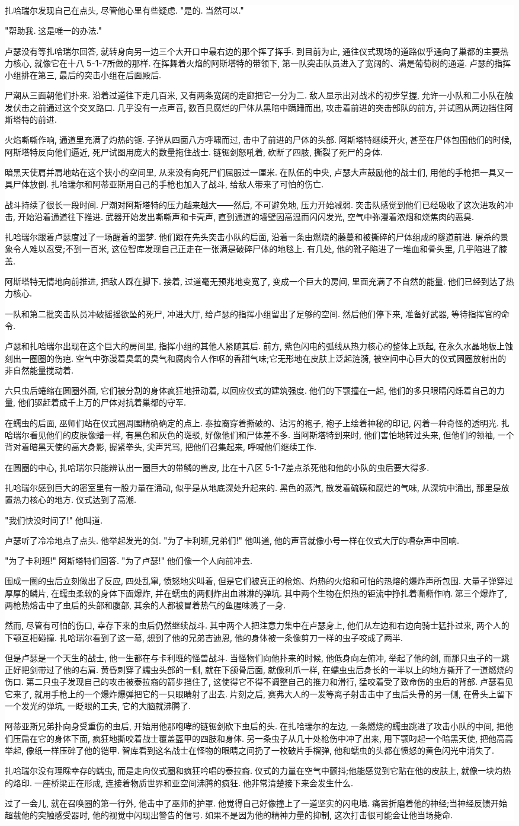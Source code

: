扎哈瑞尔发现自己在点头, 尽管他心里有些疑虑. "是的. 当然可以."

"帮助我. 这是唯一的办法."

卢瑟没有等扎哈瑞尔回答, 就转身向另一边三个大开口中最右边的那个挥了挥手. 到目前为止, 通往仪式现场的道路似乎通向了巢都的主要热力核心, 就像它在十八 5-1-7所做的那样. 在挥舞着火焰的阿斯塔特的带领下, 第一队突击队员进入了宽阔的、满是葡萄树的通道. 卢瑟的指挥小组排在第三, 最后的突击小组在后面殿后.

尸潮从三面朝他们扑来. 沿着过道往下走几百米, 又有两条宽阔的走廊把它一分为二. 敌人显示出对战术的初步掌握, 允许一小队和二小队在触发伏击之前通过这个交叉路口. 几乎没有一点声音, 数百具腐烂的尸体从黑暗中蹒跚而出, 攻击着前进的突击部队的前方, 并试图从两边挡住阿斯塔特的前进.

火焰嘶嘶作响, 通道里充满了灼热的钷. 子弹从四面八方呼啸而过, 击中了前进的尸体的头部. 阿斯塔特继续开火, 甚至在尸体包围他们的时候, 阿斯塔特反向他们逼近, 死尸试图用庞大的数量拖住战士. 链锯剑怒吼着, 砍断了四肢, 撕裂了死尸的身体.

暗黑天使肩并肩地站在这个狭小的空间里, 从来没有向死尸们屈服过一厘米. 在队伍的中央, 卢瑟大声鼓励他的战士们, 用他的手枪把一具又一具尸体放倒. 扎哈瑞尔和阿蒂亚斯用自己的手枪也加入了战斗, 给敌人带来了可怕的伤亡.

战斗持续了很长一段时间. 尸潮对阿斯塔特的压力越来越大——然后, 不可避免地, 压力开始减弱. 突击队感觉到他们已经吸收了这次进攻的冲击, 开始沿着通道往下推进. 武器开始发出嘶嘶声和卡壳声, 直到通道的墙壁因高温而闪闪发光, 空气中弥漫着浓烟和烧焦肉的恶臭.

扎哈瑞尔跟着卢瑟度过了一场醒着的噩梦. 他们跟在先头突击小队的后面, 沿着一条由燃烧的藤蔓和被撕碎的尸体组成的隧道前进. 屠杀的景象令人难以忍受;不到一百米, 这位智库发现自己正走在一张满是破碎尸体的地毯上. 有几处, 他的靴子陷进了一堆血和骨头里, 几乎陷进了膝盖.

阿斯塔特无情地向前推进, 把敌人踩在脚下. 接着, 过道毫无预兆地变宽了, 变成一个巨大的房间, 里面充满了不自然的能量. 他们已经到达了热力核心.

一队和第二批突击队员冲破摇摇欲坠的死尸, 冲进大厅, 给卢瑟的指挥小组留出了足够的空间. 然后他们停下来, 准备好武器, 等待指挥官的命令.

卢瑟和扎哈瑞尔出现在这个巨大的房间里, 指挥小组的其他人紧随其后. 前方, 紫色闪电的弧线从热力核心的整体上跃起, 在永久水晶地板上蚀刻出一圈圈的伤疤. 空气中弥漫着臭氧的臭气和腐肉令人作呕的香甜气味;它无形地在皮肤上泛起涟漪, 被空间中心巨大的仪式圆圈放射出的非自然能量搅动着.

六只虫后蜷缩在圆圈外面, 它们被分割的身体疯狂地扭动着, 以回应仪式的建筑强度. 他们的下颚撞在一起, 他们的多只眼睛闪烁着自己的力量, 他们驱赶着成千上万的尸体对抗着巢都的守军.

在蠕虫的后面, 巫师们站在仪式圈周围精确确定的点上. 泰拉裔穿着撕破的、沾污的袍子, 袍子上绘着神秘的印记, 闪着一种奇怪的透明光. 扎哈瑞尔看见他们的皮肤像蜡一样, 有黑色和灰色的斑驳, 好像他们和尸体差不多. 当阿斯塔特到来时, 他们害怕地转过头来, 但他们的领袖, 一个背对着暗黑天使的高大身影, 握紧拳头, 尖声咒骂, 把他们召集起来, 呼喊他们继续工作.

在圆圈的中心, 扎哈瑞尔只能辨认出一圈巨大的带鳞的兽皮, 比在十八区 5-1-7差点杀死他和他的小队的虫后要大得多.

扎哈瑞尔感到巨大的密室里有一股力量在涌动, 似乎是从地底深处升起来的. 黑色的蒸汽, 散发着硫磺和腐烂的气味, 从深坑中涌出, 那里是放置热力核心的地方. 仪式达到了高潮.

"我们快没时间了!" 他叫道.

卢瑟听了冷冷地点了点头. 他举起发光的剑. "为了卡利班,兄弟们!" 他叫道, 他的声音就像小号一样在仪式大厅的嘈杂声中回响.

"为了卡利班!" 阿斯塔特们回答. "为了卢瑟!" 他们像一个人向前冲去.

围成一圈的虫后立刻做出了反应, 四处乱窜, 愤怒地尖叫着, 但是它们被真正的枪炮、灼热的火焰和可怕的热熔的爆炸声所包围. 大量子弹穿过厚厚的鳞片, 在蠕虫柔软的身体下面爆炸, 并在蠕虫的两侧炸出血淋淋的弹坑. 其中两个生物在炽热的钜流中挣扎着嘶嘶作响. 第三个爆炸了, 两枪热熔击中了虫后的头部和腹部, 其余的人都被冒着热气的鱼腥味溅了一身.

然而, 尽管有可怕的伤口, 幸存下来的虫后仍然继续战斗. 其中两个人把注意力集中在卢瑟身上, 他们从左边和右边向骑士猛扑过来, 两个人的下颚互相碰撞. 扎哈瑞尔看到了这一幕, 想到了他的兄弟吉迪恩, 他的身体被一条像剪刀一样的虫子咬成了两半.

但是卢瑟是一个天生的战士, 他一生都在与卡利班的怪兽战斗. 当怪物们向他扑来的时候, 他低身向左俯冲, 举起了他的剑, 而那只虫子的一跳正好把剑带过了他的右肩. 黄昏刺穿了蠕虫头部的一侧, 就在下颌骨后面, 就像利爪一样, 在蠕虫虫后身长的一半以上的地方撕开了一道燃烧的伤口. 第二只虫子发现自己的攻击被泰拉裔的箭步挡住了, 这使得它不得不调整自己的推力和滑行, 猛咬着受了致命伤的虫后的背部. 卢瑟看见它来了, 就用手枪上的一个爆炸爆弹把它的一只眼睛射了出去. 片刻之后, 赛弗大人的一发等离子射击击中了虫后头骨的另一侧, 在骨头上留下一个发光的弹坑, 一眨眼的工夫, 它的大脑就沸腾了.

阿蒂亚斯兄弟扑向身受重伤的虫后, 开始用他那咆哮的链锯剑砍下虫后的头. 在扎哈瑞尔的左边, 一条燃烧的蠕虫跳进了攻击小队的中间, 把他们压扁在它的身体下面, 疯狂地撕咬着战士覆盖盔甲的四肢和身体. 另一条虫子从几十处枪伤中冲了出来, 用下颚叼起一个暗黑天使, 把他高高举起, 像纸一样压碎了他的铠甲. 智库看到这名战士在怪物的眼睛之间扔了一枚破片手榴弹, 他和蠕虫的头都在愤怒的黄色闪光中消失了.

扎哈瑞尔没有理睬幸存的蠕虫, 而是走向仪式圈和疯狂吟唱的泰拉裔. 仪式的力量在空气中颤抖;他能感觉到它贴在他的皮肤上, 就像一块灼热的烙印. 一座桥梁正在形成, 连接着物质世界和亚空间沸腾的疯狂. 他非常清楚接下来会发生什么.

过了一会儿, 就在召唤圈的第一行外, 他击中了巫师的护罩. 他觉得自己好像撞上了一道坚实的闪电墙. 痛苦折磨着他的神经;当神经反馈开始超载他的突触感受器时, 他的视觉中闪现出警告的信号. 如果不是因为他的精神力量的抑制, 这次打击很可能会让他当场毙命.
